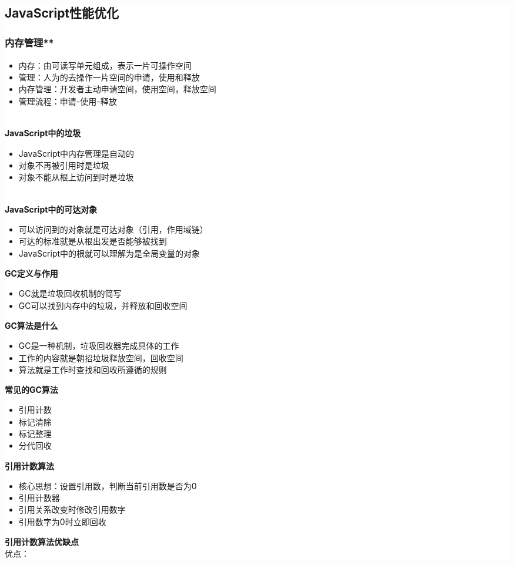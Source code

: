 
<a name="0GSH7"></a>
## JavaScript性能优化
<a name="VvxjT"></a>
### 内存管理**

- 内存：由可读写单元组成，表示一片可操作空间
- 管理：人为的去操作一片空间的申请，使用和释放
- 内存管理：开发者主动申请空间，使用空间，释放空间
- 管理流程：申请-使用-释放


<br />**JavaScript中的垃圾**

- JavaScript中内存管理是自动的
- 对象不再被引用时是垃圾
- 对象不能从根上访问到时是垃圾


<br />**JavaScript中的可达对象**

- 可以访问到的对象就是可达对象（引用，作用域链）
- 可达的标准就是从根出发是否能够被找到
- JavaScript中的根就可以理解为是全局变量的对象



**GC定义与作用**

- GC就是垃圾回收机制的简写
- GC可以找到内存中的垃圾，并释放和回收空间



**GC算法是什么**

- GC是一种机制，垃圾回收器完成具体的工作
- 工作的内容就是朝招垃圾释放空间，回收空间
- 算法就是工作时查找和回收所遵循的规则



**常见的GC算法**

- 引用计数
- 标记清除
- 标记整理
- 分代回收



**引用计数算法**

- 核心思想：设置引用数，判断当前引用数是否为0
- 引用计数器
- 引用关系改变时修改引用数字
- 引用数字为0时立即回收



**引用计数算法优缺点**<br />优点：
